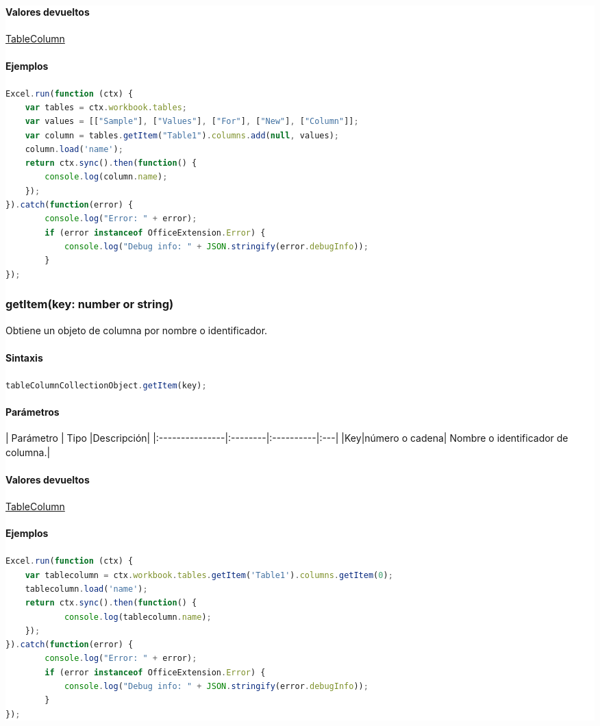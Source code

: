 #### <a name="returns"></a>Valores devueltos
[TableColumn](tablecolumn.md)

#### <a name="examples"></a>Ejemplos

```js
Excel.run(function (ctx) { 
    var tables = ctx.workbook.tables;
    var values = [["Sample"], ["Values"], ["For"], ["New"], ["Column"]];
    var column = tables.getItem("Table1").columns.add(null, values);
    column.load('name');
    return ctx.sync().then(function() {
        console.log(column.name);
    });
}).catch(function(error) {
        console.log("Error: " + error);
        if (error instanceof OfficeExtension.Error) {
            console.log("Debug info: " + JSON.stringify(error.debugInfo));
        }
});
```


### <a name="getitemkey-number-or-string"></a>getItem(key: number or string)
Obtiene un objeto de columna por nombre o identificador.

#### <a name="syntax"></a>Sintaxis
```js
tableColumnCollectionObject.getItem(key);
```

#### <a name="parameters"></a>Parámetros
| Parámetro    | Tipo   |Descripción|
|:---------------|:--------|:----------|:---|
|Key|número o cadena| Nombre o identificador de columna.|

#### <a name="returns"></a>Valores devueltos
[TableColumn](tablecolumn.md)

#### <a name="examples"></a>Ejemplos

```js
Excel.run(function (ctx) { 
    var tablecolumn = ctx.workbook.tables.getItem('Table1').columns.getItem(0);
    tablecolumn.load('name');
    return ctx.sync().then(function() {
            console.log(tablecolumn.name);
    });
}).catch(function(error) {
        console.log("Error: " + error);
        if (error instanceof OfficeExtension.Error) {
            console.log("Debug info: " + JSON.stringify(error.debugInfo));
        }
});
```
